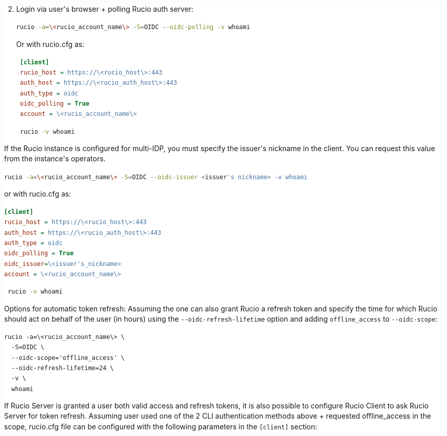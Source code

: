 2. Login via user's browser + polling Rucio auth server:

     ```bash
     rucio -a=\<rucio_account_name\> -S=OIDC --oidc-polling -v whoami
     ```
     Or with rucio.cfg as:
     ```cfg
      [client]
      rucio_host = https://\<rucio_host\>:443
      auth_host = https://\<rucio_auth_host\>:443
      auth_type = oidc
      oidc_polling = True
      account = \<rucio_account_name\>
     ```
     ```bash
      rucio -v whoami
     ```


If the Rucio instance is configured for multi-IDP, you must specify the issuer's nickname in the client. You can request this value from the instance's operators.
   ```bash
   rucio -a=\<rucio_account_name\> -S=OIDC --oidc-issuer <issuer's nickname> -v whoami
   ```
   or with rucio.cfg as:
   ```cfg
   [client]
   rucio_host = https://\<rucio_host\>:443
   auth_host = https://\<rucio_auth_host\>:443
   auth_type = oidc
   oidc_polling = True
   oidc_issuer=\<issuer's_nickname>
   account = \<rucio_account_name\>
  ```
  ```bash
   rucio -v whoami
  ```

Options for automatic token refresh: Assuming the one can also grant Rucio a refresh token and
specify the time for which Rucio should act on behalf of the user (in hours)
using the `--oidc-refresh-lifetime` option and adding `offline_access` to `--oidc-scope`:

```shell
rucio -a=\<rucio_account_name\> \
  -S=OIDC \
  --oidc-scope='offline_access' \
  --oidc-refresh-lifetime=24 \
  -v \
  whoami
```

If Rucio Server is granted a user both valid access and refresh tokens, it is
also possible to configure Rucio Client to ask Rucio Server for token
refresh. Assuming user used one of the 2 CLI authentication methods above +
requested offline_access in the scope, rucio.cfg file can be configured with the
following parameters in the `[client]` section:
